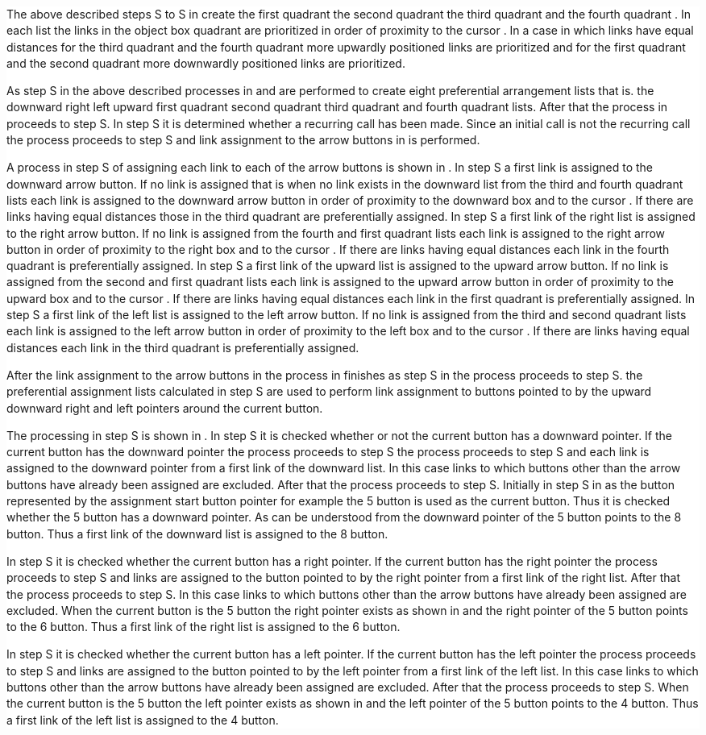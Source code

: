 The above described steps S to S in create the first quadrant the second quadrant the third quadrant and the fourth quadrant . In each list the links in the object box quadrant are prioritized in order of proximity to the cursor . In a case in which links have equal distances for the third quadrant and the fourth quadrant more upwardly positioned links are prioritized and for the first quadrant and the second quadrant more downwardly positioned links are prioritized.

As step S in the above described processes in and are performed to create eight preferential arrangement lists that is. the downward right left upward first quadrant second quadrant third quadrant and fourth quadrant lists. After that the process in proceeds to step S. In step S it is determined whether a recurring call has been made. Since an initial call is not the recurring call the process proceeds to step S and link assignment to the arrow buttons in is performed.

A process in step S of assigning each link to each of the arrow buttons is shown in . In step S a first link is assigned to the downward arrow button. If no link is assigned that is when no link exists in the downward list from the third and fourth quadrant lists each link is assigned to the downward arrow button in order of proximity to the downward box and to the cursor . If there are links having equal distances those in the third quadrant are preferentially assigned. In step S a first link of the right list is assigned to the right arrow button. If no link is assigned from the fourth and first quadrant lists each link is assigned to the right arrow button in order of proximity to the right box and to the cursor . If there are links having equal distances each link in the fourth quadrant is preferentially assigned. In step S a first link of the upward list is assigned to the upward arrow button. If no link is assigned from the second and first quadrant lists each link is assigned to the upward arrow button in order of proximity to the upward box and to the cursor . If there are links having equal distances each link in the first quadrant is preferentially assigned. In step S a first link of the left list is assigned to the left arrow button. If no link is assigned from the third and second quadrant lists each link is assigned to the left arrow button in order of proximity to the left box and to the cursor . If there are links having equal distances each link in the third quadrant is preferentially assigned.

After the link assignment to the arrow buttons in the process in finishes as step S in the process proceeds to step S. the preferential assignment lists calculated in step S are used to perform link assignment to buttons pointed to by the upward downward right and left pointers around the current button.

The processing in step S is shown in . In step S it is checked whether or not the current button has a downward pointer. If the current button has the downward pointer the process proceeds to step S the process proceeds to step S and each link is assigned to the downward pointer from a first link of the downward list. In this case links to which buttons other than the arrow buttons have already been assigned are excluded. After that the process proceeds to step S. Initially in step S in as the button represented by the assignment start button pointer for example the 5 button is used as the current button. Thus it is checked whether the 5 button has a downward pointer. As can be understood from the downward pointer of the 5 button points to the 8 button. Thus a first link of the downward list is assigned to the 8 button.

In step S it is checked whether the current button has a right pointer. If the current button has the right pointer the process proceeds to step S and links are assigned to the button pointed to by the right pointer from a first link of the right list. After that the process proceeds to step S. In this case links to which buttons other than the arrow buttons have already been assigned are excluded. When the current button is the 5 button the right pointer exists as shown in and the right pointer of the 5 button points to the 6 button. Thus a first link of the right list is assigned to the 6 button.

In step S it is checked whether the current button has a left pointer. If the current button has the left pointer the process proceeds to step S and links are assigned to the button pointed to by the left pointer from a first link of the left list. In this case links to which buttons other than the arrow buttons have already been assigned are excluded. After that the process proceeds to step S. When the current button is the 5 button the left pointer exists as shown in and the left pointer of the 5 button points to the 4 button. Thus a first link of the left list is assigned to the 4 button.
